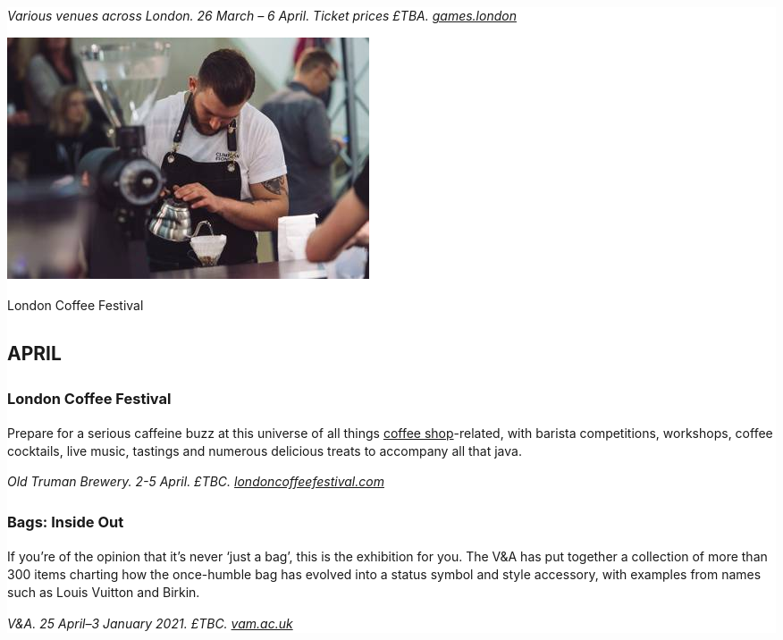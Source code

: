*Various venues across London. 26 March – 6 April. Ticket prices £TBA. [games.london](https://www.npg.org.uk/whatson/exhibitions/2019/cecil-beatons-bright-young-things/)*

 ![1coffee.jpg](../_resources/ec1845c8910c0d852ca81c8e871dacd0.jpg)

London Coffee Festival

## APRIL

### London Coffee Festival

Prepare for a serious caffeine buzz at this universe of all things [coffee shop](https://www.cntraveller.com/gallery/best-coffee-in-london)-related, with barista competitions, workshops, coffee cocktails, live music, tastings and numerous delicious treats to accompany all that java.

*Old Truman Brewery. 2-5 April. £TBC. [londoncoffeefestival.com](https://www.londoncoffeefestival.com/)*

### Bags: Inside Out

If you’re of the opinion that it’s never ‘just a bag’, this is the exhibition for you. The V&A has put together a collection of more than 300 items charting how the once-humble bag has evolved into a status symbol and style accessory, with examples from names such as Louis Vuitton and Birkin.

*V&A. 25 April–3 January 2021. £TBC. [vam.ac.uk](http://vam.ac.uk/exhibitions/bags)*
